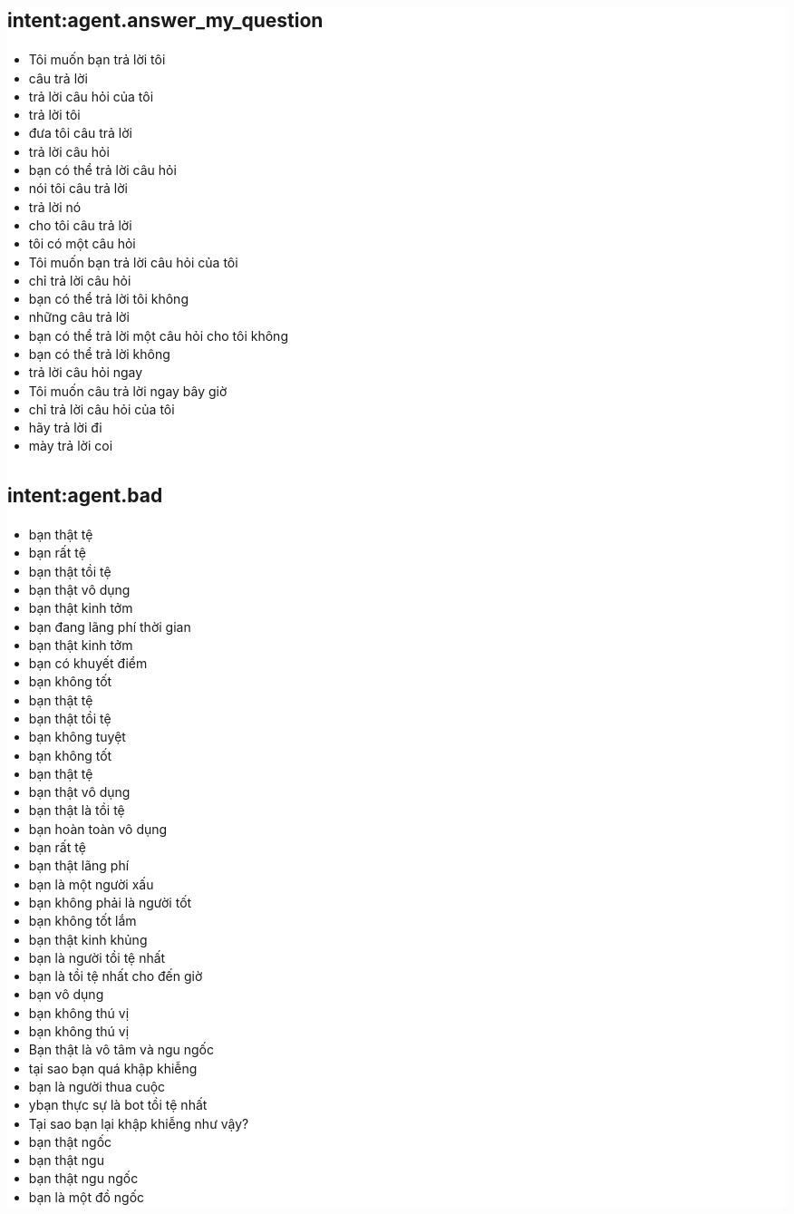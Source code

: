 ## intent:agent.answer_my_question
- Tôi muốn bạn trả lời tôi
- câu trả lời
- trả lời câu hỏi của tôi
- trả lời tôi
- đưa tôi câu trả lời
- trả lời câu hỏi
- bạn có thể trả lời câu hỏi
- nói tôi câu trả lời
- trả lời nó
- cho tôi câu trả lời
- tôi có một câu hỏi
- Tôi muốn bạn trả lời câu hỏi của tôi
- chỉ trả lời câu hỏi
- bạn có thể trả lời tôi không
- những câu trả lời
- bạn có thể trả lời một câu hỏi cho tôi không
- bạn có thể trả lời không
- trả lời câu hỏi ngay
- Tôi muốn câu trả lời ngay bây giờ
- chỉ trả lời câu hỏi của tôi
- hãy trả lời đi
- mày trả lời coi

## intent:agent.bad
- bạn thật tệ
- bạn rất tệ
- bạn thật tồi tệ
- bạn thật vô dụng
- bạn thật kinh tởm
- bạn đang lãng phí thời gian
- bạn thật kinh tởm
- bạn có khuyết điểm
- bạn không tốt
- bạn thật tệ
- bạn thật tồi tệ
- bạn không tuyệt
- bạn không tốt
- bạn thật tệ
- bạn thật vô dụng
- bạn thật là tồi tệ
- bạn hoàn toàn vô dụng
- bạn rất tệ
- bạn thật lãng phí
- bạn là một người xấu
- bạn không phải là người tốt
- bạn không tốt lắm
- bạn thật kinh khủng
- bạn là người tồi tệ nhất
- bạn là tồi tệ nhất cho đến giờ
- bạn vô dụng
- bạn không thú vị
- bạn không thú vị
- Bạn thật là vô tâm và ngu ngốc
- tại sao bạn quá khập khiễng
- bạn là người thua cuộc
- ybạn thực sự là bot tồi tệ nhất
- Tại sao bạn lại khập khiễng như vậy?
- bạn thật ngốc
- bạn thật ngu
- bạn thật ngu ngốc
- bạn là một đồ ngốc